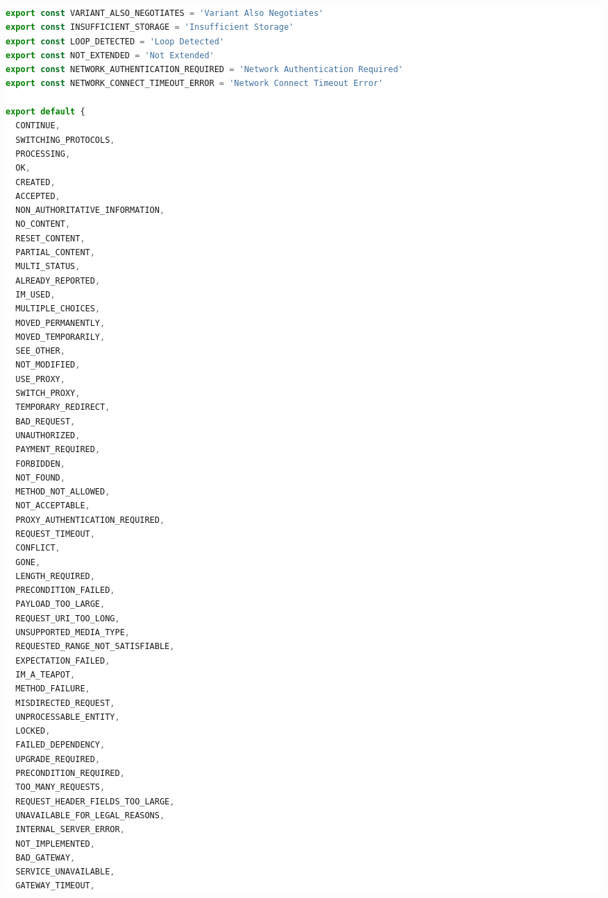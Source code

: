 ```js
export const VARIANT_ALSO_NEGOTIATES = 'Variant Also Negotiates'
export const INSUFFICIENT_STORAGE = 'Insufficient Storage'
export const LOOP_DETECTED = 'Loop Detected'
export const NOT_EXTENDED = 'Not Extended'
export const NETWORK_AUTHENTICATION_REQUIRED = 'Network Authentication Required'
export const NETWORK_CONNECT_TIMEOUT_ERROR = 'Network Connect Timeout Error'

export default {
  CONTINUE,
  SWITCHING_PROTOCOLS,
  PROCESSING,
  OK,
  CREATED,
  ACCEPTED,
  NON_AUTHORITATIVE_INFORMATION,
  NO_CONTENT,
  RESET_CONTENT,
  PARTIAL_CONTENT,
  MULTI_STATUS,
  ALREADY_REPORTED,
  IM_USED,
  MULTIPLE_CHOICES,
  MOVED_PERMANENTLY,
  MOVED_TEMPORARILY,
  SEE_OTHER,
  NOT_MODIFIED,
  USE_PROXY,
  SWITCH_PROXY,
  TEMPORARY_REDIRECT,
  BAD_REQUEST,
  UNAUTHORIZED,
  PAYMENT_REQUIRED,
  FORBIDDEN,
  NOT_FOUND,
  METHOD_NOT_ALLOWED,
  NOT_ACCEPTABLE,
  PROXY_AUTHENTICATION_REQUIRED,
  REQUEST_TIMEOUT,
  CONFLICT,
  GONE,
  LENGTH_REQUIRED,
  PRECONDITION_FAILED,
  PAYLOAD_TOO_LARGE,
  REQUEST_URI_TOO_LONG,
  UNSUPPORTED_MEDIA_TYPE,
  REQUESTED_RANGE_NOT_SATISFIABLE,
  EXPECTATION_FAILED,
  IM_A_TEAPOT,
  METHOD_FAILURE,
  MISDIRECTED_REQUEST,
  UNPROCESSABLE_ENTITY,
  LOCKED,
  FAILED_DEPENDENCY,
  UPGRADE_REQUIRED,
  PRECONDITION_REQUIRED,
  TOO_MANY_REQUESTS,
  REQUEST_HEADER_FIELDS_TOO_LARGE,
  UNAVAILABLE_FOR_LEGAL_REASONS,
  INTERNAL_SERVER_ERROR,
  NOT_IMPLEMENTED,
  BAD_GATEWAY,
  SERVICE_UNAVAILABLE,
  GATEWAY_TIMEOUT,
```